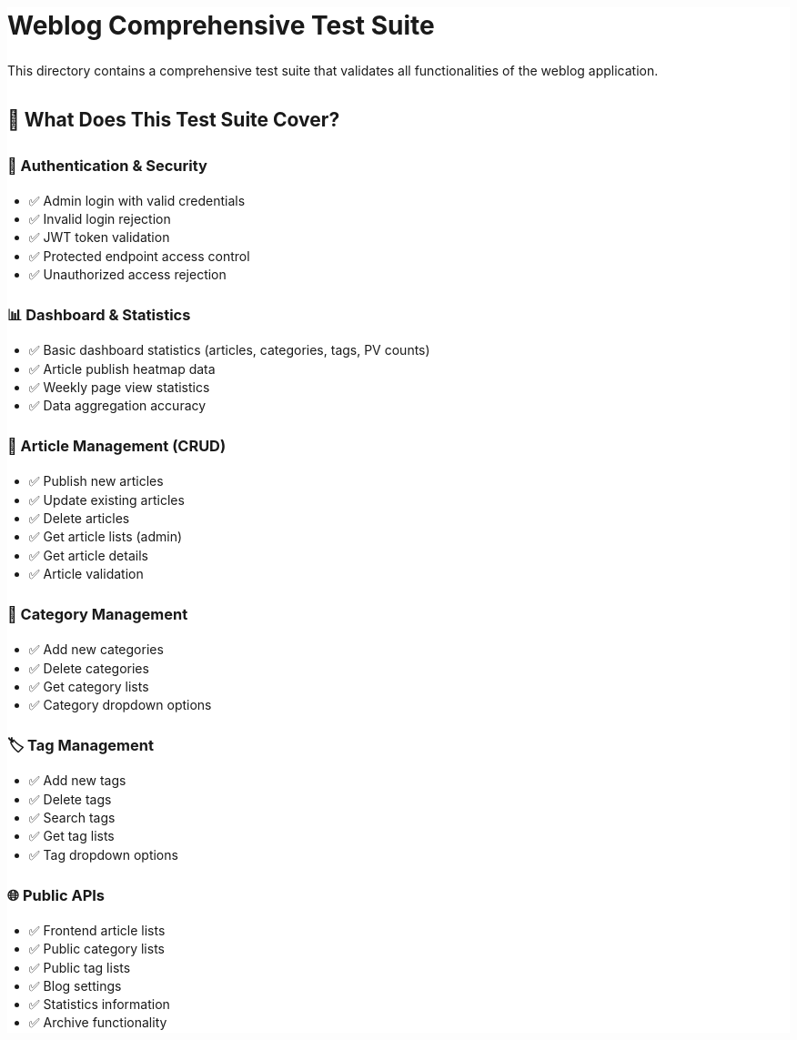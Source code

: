 # Weblog Comprehensive Test Suite

This directory contains a comprehensive test suite that validates all functionalities of the weblog application.

## 🎯 What Does This Test Suite Cover?

### 🔐 Authentication & Security
- ✅ Admin login with valid credentials
- ✅ Invalid login rejection
- ✅ JWT token validation
- ✅ Protected endpoint access control
- ✅ Unauthorized access rejection

### 📊 Dashboard & Statistics
- ✅ Basic dashboard statistics (articles, categories, tags, PV counts)
- ✅ Article publish heatmap data
- ✅ Weekly page view statistics
- ✅ Data aggregation accuracy

### 📝 Article Management (CRUD)
- ✅ Publish new articles
- ✅ Update existing articles
- ✅ Delete articles
- ✅ Get article lists (admin)
- ✅ Get article details
- ✅ Article validation

### 📁 Category Management
- ✅ Add new categories
- ✅ Delete categories
- ✅ Get category lists
- ✅ Category dropdown options

### 🏷️ Tag Management
- ✅ Add new tags
- ✅ Delete tags
- ✅ Search tags
- ✅ Get tag lists
- ✅ Tag dropdown options

### 🌐 Public APIs
- ✅ Frontend article lists
- ✅ Public category lists
- ✅ Public tag lists
- ✅ Blog settings
- ✅ Statistics information
- ✅ Archive functionality
